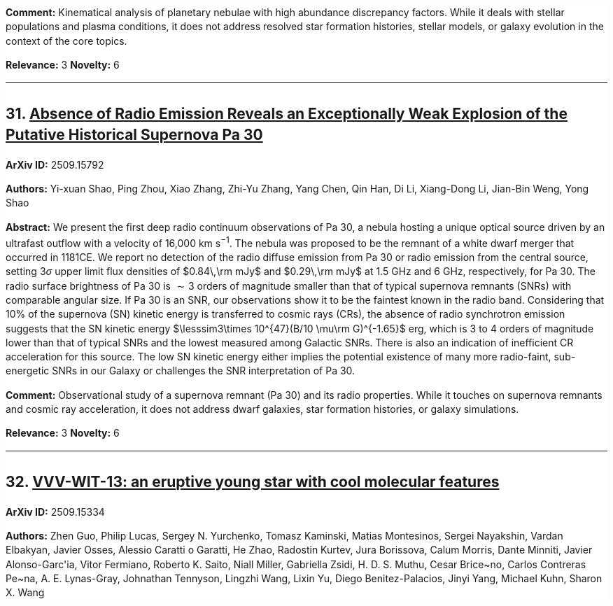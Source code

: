 **Comment:** Kinematical analysis of planetary nebulae with high abundance discrepancy factors. While it deals with stellar populations and plasma conditions, it does not address resolved star formation histories, stellar models, or galaxy evolution in the context of the core topics.

**Relevance:** 3
**Novelty:** 6

---

## 31. [Absence of Radio Emission Reveals an Exceptionally Weak Explosion of the Putative Historical Supernova Pa 30](https://arxiv.org/abs/2509.15792) <a id="link31"></a>

**ArXiv ID:** 2509.15792

**Authors:** Yi-xuan Shao, Ping Zhou, Xiao Zhang, Zhi-Yu Zhang, Yang Chen, Qin Han, Di Li, Xiang-Dong Li, Jian-Bin Weng, Yong Shao

**Abstract:** We present the first deep radio continuum observations of Pa 30, a nebula hosting a unique optical source driven by an ultrafast outflow with a velocity of 16,000 km s$^{-1}$. The nebula was proposed to be the remnant of a white dwarf merger that occurred in 1181CE. We report no detection of the radio diffuse emission from Pa 30 or radio emission from the central source, setting $3\sigma$ upper limit flux densities of $0.84\,\rm mJy$ and $0.29\,\rm mJy$ at 1.5 GHz and 6 GHz, respectively, for Pa 30. The radio surface brightness of Pa 30 is $\sim 3$ orders of magnitude smaller than that of typical supernova remnants (SNRs) with comparable angular size. If Pa 30 is an SNR, our observations show it to be the faintest known in the radio band. Considering that 10\% of the supernova (SN) kinetic energy is transferred to cosmic rays (CRs), the absence of radio synchrotron emission suggests that the SN kinetic energy $\lesssim3\times 10^{47}(B/10 \mu\rm G)^{-1.65}$ erg, which is 3 to 4 orders of magnitude lower than that of typical SNRs and the lowest measured among Galactic SNRs. There is also an indication of inefficient CR acceleration for this source. The low SN kinetic energy either implies the potential existence of many more radio-faint, sub-energetic SNRs in our Galaxy or challenges the SNR interpretation of Pa 30.

**Comment:** Observational study of a supernova remnant (Pa 30) and its radio properties. While it touches on supernova remnants and cosmic ray acceleration, it does not address dwarf galaxies, star formation histories, or galaxy simulations.

**Relevance:** 3
**Novelty:** 6

---

## 32. [VVV-WIT-13: an eruptive young star with cool molecular features](https://arxiv.org/abs/2509.15334) <a id="link32"></a>

**ArXiv ID:** 2509.15334

**Authors:** Zhen Guo, Philip Lucas, Sergey N. Yurchenko, Tomasz Kaminski, Matias Montesinos, Sergei Nayakshin, Vardan Elbakyan, Javier Osses, Alessio Caratti o Garatti, He Zhao, Radostin Kurtev, Jura Borissova, Calum Morris, Dante Minniti, Javier Alonso-Garc\'ia, Vitor Fermiano, Roberto K. Saito, Niall Miller, Gabriella Zsidi, H. D. S. Muthu, Cesar Brice\~no, Carlos Contreras Pe\~na, A. E. Lynas-Gray, Johnathan Tennyson, Lingzhi Wang, Lixin Yu, Diego Benitez-Palacios, Jinyi Yang, Michael Kuhn, Sharon X. Wang
